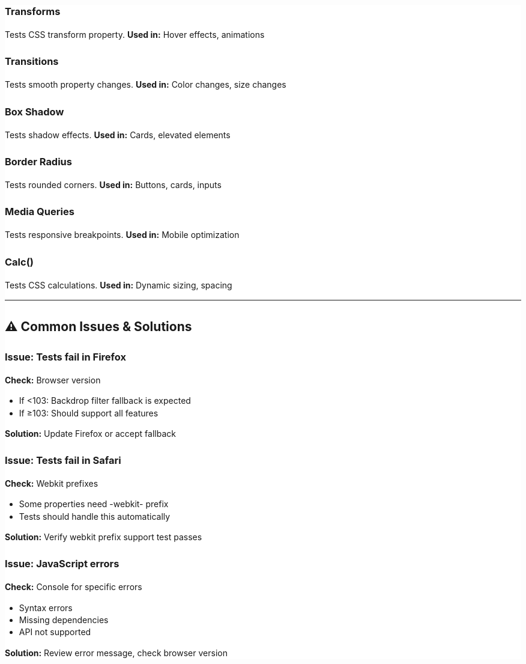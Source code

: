 ### Transforms
Tests CSS transform property.
**Used in:** Hover effects, animations

### Transitions
Tests smooth property changes.
**Used in:** Color changes, size changes

### Box Shadow
Tests shadow effects.
**Used in:** Cards, elevated elements

### Border Radius
Tests rounded corners.
**Used in:** Buttons, cards, inputs

### Media Queries
Tests responsive breakpoints.
**Used in:** Mobile optimization

### Calc()
Tests CSS calculations.
**Used in:** Dynamic sizing, spacing

---

## ⚠️ Common Issues & Solutions

### Issue: Tests fail in Firefox
**Check:** Browser version
- If <103: Backdrop filter fallback is expected
- If ≥103: Should support all features

**Solution:** Update Firefox or accept fallback

### Issue: Tests fail in Safari
**Check:** Webkit prefixes
- Some properties need -webkit- prefix
- Tests should handle this automatically

**Solution:** Verify webkit prefix support test passes

### Issue: JavaScript errors
**Check:** Console for specific errors
- Syntax errors
- Missing dependencies
- API not supported

**Solution:** Review error message, check browser version
